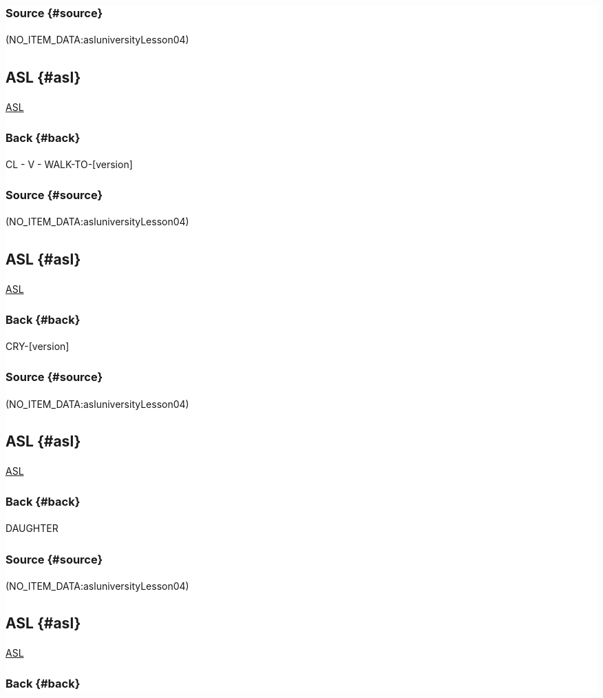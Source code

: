 
### Source {#source}

(NO_ITEM_DATA:asluniversityLesson04)


## ASL {#asl}

[ASL](/ox-hugo/aslu-CL---V---WALK-TO---version--_LIFEPRINT-ASL.mp4)


### Back {#back}

CL - V - WALK-TO-[version]


### Source {#source}

(NO_ITEM_DATA:asluniversityLesson04)


## ASL {#asl}

[ASL](/ox-hugo/aslu-CRY---version--_LIFEPRINT-ASL.mp4)


### Back {#back}

CRY-[version]


### Source {#source}

(NO_ITEM_DATA:asluniversityLesson04)


## ASL {#asl}

[ASL](/ox-hugo/aslu-DAUGHTER_LIFEPRINT-ASL.mp4)


### Back {#back}

DAUGHTER


### Source {#source}

(NO_ITEM_DATA:asluniversityLesson04)


## ASL {#asl}

[ASL](/ox-hugo/aslu-dive---CL--V-----version-1--_LIFEPRINT-ASL.mp4)


### Back {#back}
